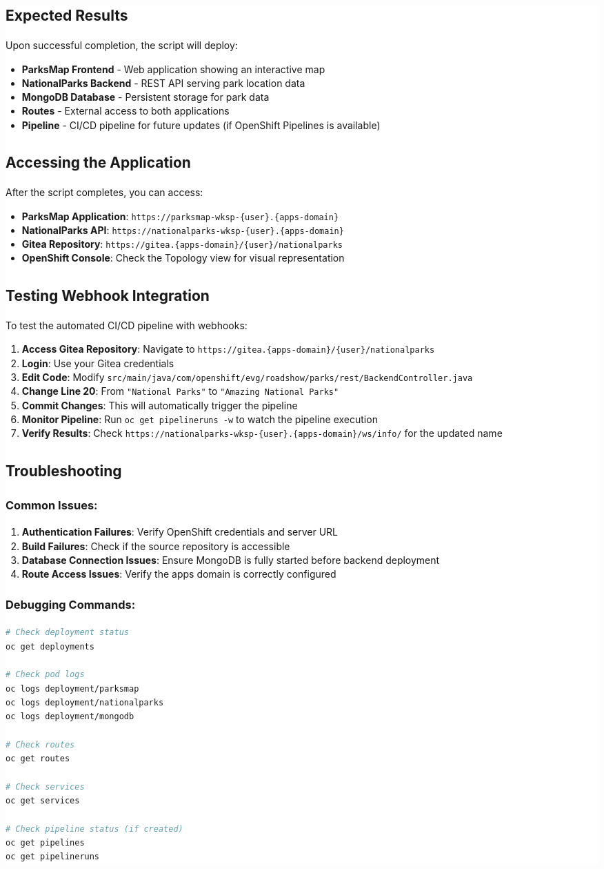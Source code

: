 ## Expected Results

Upon successful completion, the script will deploy:

- **ParksMap Frontend** - Web application showing an interactive map
- **NationalParks Backend** - REST API serving park location data
- **MongoDB Database** - Persistent storage for park data
- **Routes** - External access to both applications
- **Pipeline** - CI/CD pipeline for future updates (if OpenShift Pipelines is available)

## Accessing the Application

After the script completes, you can access:

- **ParksMap Application**: `https://parksmap-wksp-{user}.{apps-domain}`
- **NationalParks API**: `https://nationalparks-wksp-{user}.{apps-domain}`
- **Gitea Repository**: `https://gitea.{apps-domain}/{user}/nationalparks`
- **OpenShift Console**: Check the Topology view for visual representation

## Testing Webhook Integration

To test the automated CI/CD pipeline with webhooks:

1. **Access Gitea Repository**: Navigate to `https://gitea.{apps-domain}/{user}/nationalparks`
2. **Login**: Use your Gitea credentials
3. **Edit Code**: Modify `src/main/java/com/openshift/evg/roadshow/parks/rest/BackendController.java`
4. **Change Line 20**: From `"National Parks"` to `"Amazing National Parks"`
5. **Commit Changes**: This will automatically trigger the pipeline
6. **Monitor Pipeline**: Run `oc get pipelineruns -w` to watch the pipeline execution
7. **Verify Results**: Check `https://nationalparks-wksp-{user}.{apps-domain}/ws/info/` for the updated name

## Troubleshooting

### Common Issues:

1. **Authentication Failures**: Verify OpenShift credentials and server URL
2. **Build Failures**: Check if the source repository is accessible
3. **Database Connection Issues**: Ensure MongoDB is fully started before backend deployment
4. **Route Access Issues**: Verify the apps domain is correctly configured

### Debugging Commands:

```bash
# Check deployment status
oc get deployments

# Check pod logs
oc logs deployment/parksmap
oc logs deployment/nationalparks
oc logs deployment/mongodb

# Check routes
oc get routes

# Check services
oc get services

# Check pipeline status (if created)
oc get pipelines
oc get pipelineruns
```
